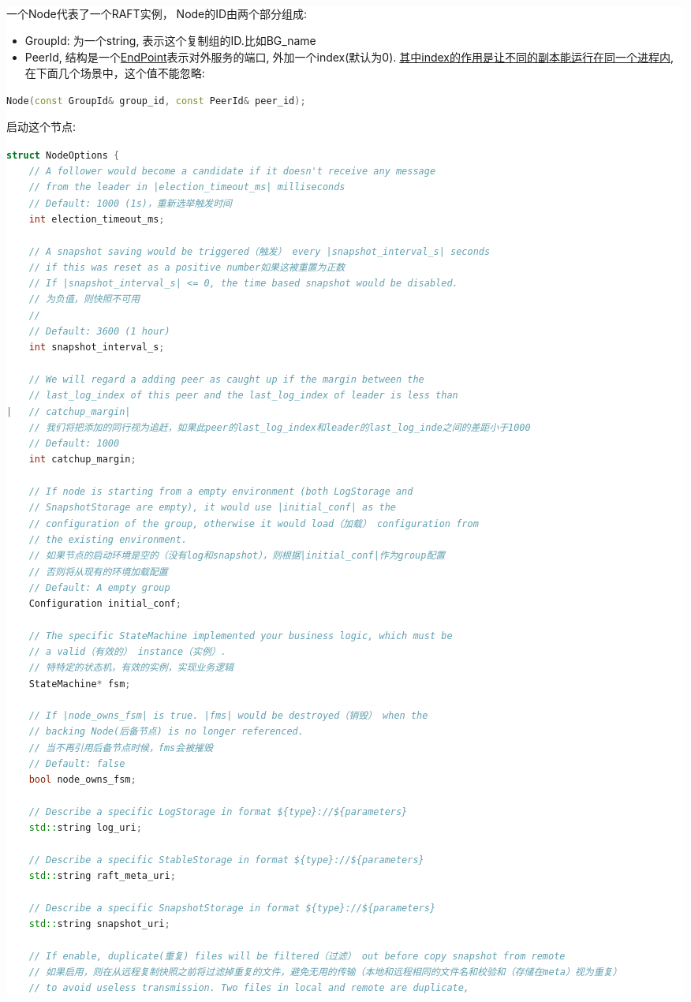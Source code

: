 一个Node代表了一个RAFT实例， Node的ID由两个部分组成:

- GroupId: 为一个string, 表示这个复制组的ID.比如BG_name
- PeerId, 结构是一个[EndPoint](https://github.com/brpc/brpc/blob/master/src/butil/endpoint.h)表示对外服务的端口, 外加一个index(默认为0). <u>其中index的作用是让不同的副本能运行在同一个进程内</u>, 在下面几个场景中，这个值不能忽略:

```cpp
Node(const GroupId& group_id, const PeerId& peer_id);
```

启动这个节点:

```cpp
struct NodeOptions {
    // A follower would become a candidate if it doesn't receive any message 
    // from the leader in |election_timeout_ms| milliseconds
    // Default: 1000 (1s)，重新选举触发时间
    int election_timeout_ms;

    // A snapshot saving would be triggered（触发） every |snapshot_interval_s| seconds
    // if this was reset as a positive number如果这被重置为正数
    // If |snapshot_interval_s| <= 0, the time based snapshot would be disabled.
    // 为负值，则快照不可用 
    //
    // Default: 3600 (1 hour)
    int snapshot_interval_s;

    // We will regard a adding peer as caught up if the margin between the 
    // last_log_index of this peer and the last_log_index of leader is less than
|   // catchup_margin|
    // 我们将把添加的同行视为追赶，如果此peer的last_log_index和leader的last_log_inde之间的差距小于1000
    // Default: 1000
    int catchup_margin;

    // If node is starting from a empty environment (both LogStorage and
    // SnapshotStorage are empty), it would use |initial_conf| as the
    // configuration of the group, otherwise it would load（加载） configuration from
    // the existing environment.
    // 如果节点的启动环境是空的（没有log和snapshot），则根据|initial_conf|作为group配置
    // 否则将从现有的环境加载配置
    // Default: A empty group
    Configuration initial_conf;

    // The specific StateMachine implemented your business logic, which must be
    // a valid（有效的） instance（实例）.
    // 特特定的状态机，有效的实例，实现业务逻辑
    StateMachine* fsm;

    // If |node_owns_fsm| is true. |fms| would be destroyed（销毁） when the 
    // backing Node(后备节点) is no longer referenced.
    // 当不再引用后备节点时候，fms会被摧毁
    // Default: false
    bool node_owns_fsm;

    // Describe a specific LogStorage in format ${type}://${parameters}
    std::string log_uri;

    // Describe a specific StableStorage in format ${type}://${parameters}
    std::string raft_meta_uri;

    // Describe a specific SnapshotStorage in format ${type}://${parameters}
    std::string snapshot_uri;
    
    // If enable, duplicate(重复) files will be filtered（过滤） out before copy snapshot from remote
    // 如果启用，则在从远程复制快照之前将过滤掉重复的文件，避免无用的传输（本地和远程相同的文件名和校验和（存储在meta）视为重复）
    // to avoid useless transmission. Two files in local and remote are duplicate,
```